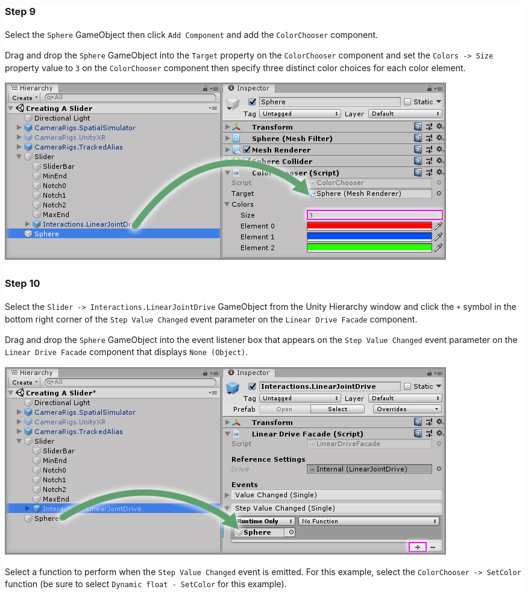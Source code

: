 ### Step 9

Select the `Sphere` GameObject then click `Add Component` and add the `ColorChooser` component.

Drag and drop the `Sphere` GameObject into the `Target` property on the `ColorChooser` component and set the `Colors -> Size` property value to `3` on the `ColorChooser` component then specify three distinct color choices for each color element.

![Add ColorChooser Component And Configure Properties](assets/images/AddColorChooserComponentAndConfigureProperties.png)

### Step 10

Select the `Slider -> Interactions.LinearJointDrive` GameObject from the Unity Hierarchy window and click the `+` symbol in the bottom right corner of the `Step Value Changed` event parameter on the `Linear Drive Facade` component.

Drag and drop the `Sphere` GameObject into the event listener box that appears on the `Step Value Changed` event parameter on the `Linear Drive Facade` component that displays `None (Object)`.

![Drag And Drop Sphere Into Step Value Changed Parameter](assets/images/DragAndDropSphereIntoStepValueChangedParameter.png)

Select a function to perform when the `Step Value Changed` event is emitted. For this example, select the `ColorChooser -> SetColor` function (be sure to select `Dynamic float - SetColor` for this example).
